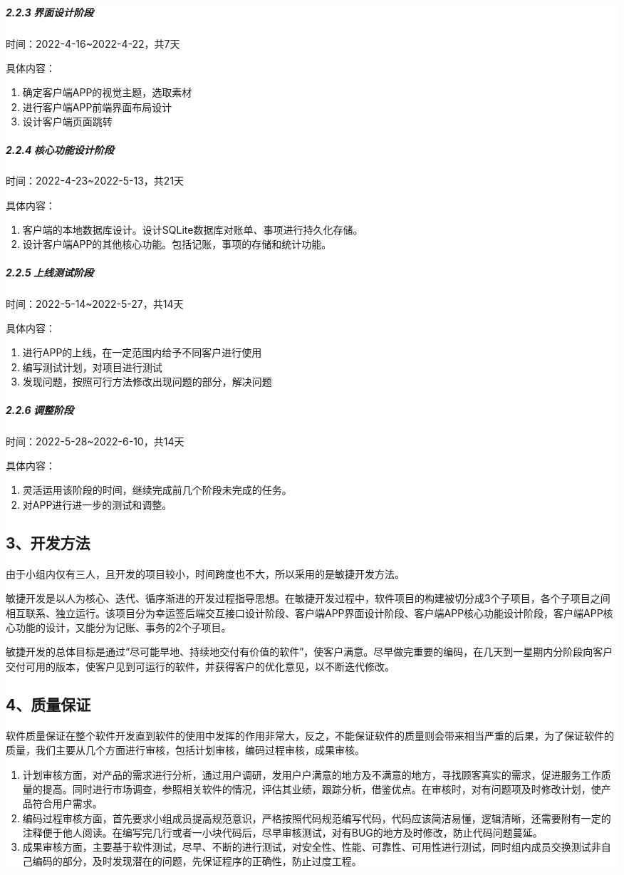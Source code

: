 ##### **2.2.3 界面设计阶段**

时间：2022-4-16~2022-4-22，共7天

具体内容：

1. 确定客户端APP的视觉主题，选取素材
2. 进行客户端APP前端界面布局设计
3. 设计客户端页面跳转

##### **2.2.4 核心功能设计阶段**

时间：2022-4-23~2022-5-13，共21天

具体内容：

1. 客户端的本地数据库设计。设计SQLite数据库对账单、事项进行持久化存储。
2. 设计客户端APP的其他核心功能。包括记账，事项的存储和统计功能。

##### **2.2.5 上线测试阶段**

时间：2022-5-14~2022-5-27，共14天

具体内容：

1. 进行APP的上线，在一定范围内给予不同客户进行使用
2. 编写测试计划，对项目进行测试
3. 发现问题，按照可行方法修改出现问题的部分，解决问题

##### **2.2.6 调整阶段**

时间：2022-5-28~2022-6-10，共14天

具体内容：

1. 灵活运用该阶段的时间，继续完成前几个阶段未完成的任务。
2. 对APP进行进一步的测试和调整。

## 3、开发方法

由于小组内仅有三人，且开发的项目较小，时间跨度也不大，所以采用的是敏捷开发方法。

敏捷开发是以人为核心、迭代、循序渐进的开发过程指导思想。在敏捷开发过程中，软件项目的构建被切分成3个子项目，各个子项目之间相互联系、独立运行。该项目分为幸运签后端交互接口设计阶段、客户端APP界面设计阶段、客户端APP核心功能设计阶段，客户端APP核心功能的设计，又能分为记账、事务的2个子项目。

敏捷开发的总体目标是通过“尽可能早地、持续地交付有价值的软件”，使客户满意。尽早做完重要的编码，在几天到一星期内分阶段向客户交付可用的版本，使客户见到可运行的软件，并获得客户的优化意见，以不断迭代修改。

## 4、质量保证

软件质量保证在整个软件开发直到软件的使用中发挥的作用非常大，反之，不能保证软件的质量则会带来相当严重的后果，为了保证软件的质量，我们主要从几个方面进行审核，包括计划审核，编码过程审核，成果审核。

1. 计划审核方面，对产品的需求进行分析，通过用户调研，发用户户满意的地方及不满意的地方，寻找顾客真实的需求，促进服务工作质量的提高。同时进行市场调查，参照相关软件的情况，评估其业绩，跟踪分析，借鉴优点。在审核时，对有问题项及时修改计划，使产品符合用户需求。
2. 编码过程审核方面，首先要求小组成员提高规范意识，严格按照代码规范编写代码，代码应该简洁易懂，逻辑清晰，还需要附有一定的注释便于他人阅读。在编写完几行或者一小块代码后，尽早审核测试，对有BUG的地方及时修改，防止代码问题蔓延。
3. 成果审核方面，主要基于软件测试，尽早、不断的进行测试，对安全性、性能、可靠性、可用性进行测试，同时组内成员交换测试非自己编码的部分，及时发现潜在的问题，先保证程序的正确性，防止过度工程。
